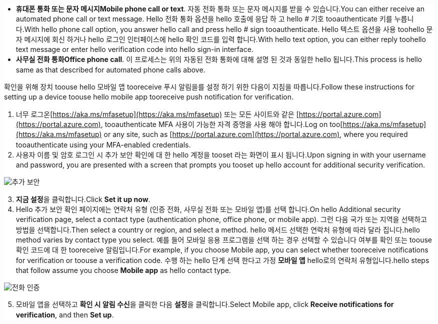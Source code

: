 * <span data-ttu-id="d3bfe-319">**휴대폰 통화 또는 문자 메시지**</span><span class="sxs-lookup"><span data-stu-id="d3bfe-319">**Mobile phone call or text**.</span></span> <span data-ttu-id="d3bfe-320">자동 전화 통화 또는 문자 메시지를 받을 수 있습니다.</span><span class="sxs-lookup"><span data-stu-id="d3bfe-320">You can either receive an automated phone call or text message.</span></span> <span data-ttu-id="d3bfe-321">Hello 전화 통화 옵션을 hello 호출에 응답 하 고 hello # 기호 tooauthenticate 키를 누릅니다.</span><span class="sxs-lookup"><span data-stu-id="d3bfe-321">With hello phone call option, you answer hello call and press hello # sign tooauthenticate.</span></span> <span data-ttu-id="d3bfe-322">Hello 텍스트 옵션을 사용 toohello 문자 메시지에 회신 하거나 hello 로그인 인터페이스에 hello 확인 코드를 입력 합니다.</span><span class="sxs-lookup"><span data-stu-id="d3bfe-322">With hello text option, you can either reply toohello text message or enter hello verification code into hello sign-in interface.</span></span>
* <span data-ttu-id="d3bfe-323">**사무실 전화 통화**</span><span class="sxs-lookup"><span data-stu-id="d3bfe-323">**Office phone call**.</span></span> <span data-ttu-id="d3bfe-324">이 프로세스는 위의 자동된 전화 통화에 대해 설명 된 것과 동일한 hello 됩니다.</span><span class="sxs-lookup"><span data-stu-id="d3bfe-324">This process is hello same as that described for automated phone calls above.</span></span>

<span data-ttu-id="d3bfe-325">확인을 위해 장치 toouse hello 모바일 앱 tooreceive 푸시 알림을를 설정 하기 위한 다음이 지침을 따릅니다.</span><span class="sxs-lookup"><span data-stu-id="d3bfe-325">Follow these instructions for setting up a device toouse hello mobile app tooreceive push notification for verification.</span></span>

1. <span data-ttu-id="d3bfe-326">너무 로그온[https://aka.ms/mfasetup](https://aka.ms/mfasetup) 또는 모든 사이트와 같은 [https://portal.azure.com](https://portal.azure.com), tooauthenticate MFA 사용이 가능한 자격 증명을 사용 해야 합니다.</span><span class="sxs-lookup"><span data-stu-id="d3bfe-326">Log on too[https://aka.ms/mfasetup](https://aka.ms/mfasetup) or any site, such as [https://portal.azure.com](https://portal.azure.com), where you required tooauthenticate using your MFA-enabled credentials.</span></span> 
2. <span data-ttu-id="d3bfe-327">사용자 이름 및 암호 로그인 시 추가 보안 확인에 대 한 hello 계정을 tooset 라는 화면이 표시 됩니다.</span><span class="sxs-lookup"><span data-stu-id="d3bfe-327">Upon signing in with your username and password, you are presented with a screen that prompts you tooset up hello account for additional security verification.</span></span>

 ![추가 보안](./media/nps-extension-vpn/image29.png)

3. <span data-ttu-id="d3bfe-329">**지금 설정**을 클릭합니다.</span><span class="sxs-lookup"><span data-stu-id="d3bfe-329">Click **Set it up now**.</span></span>
4. <span data-ttu-id="d3bfe-330">Hello 추가 보안 확인 페이지에는 연락처 유형 (인증 전화, 사무실 전화 또는 모바일 앱)를 선택 합니다.</span><span class="sxs-lookup"><span data-stu-id="d3bfe-330">On hello Additional security verification page, select a contact type (authentication phone, office phone, or mobile app).</span></span> <span data-ttu-id="d3bfe-331">그런 다음 국가 또는 지역을 선택하고 방법을 선택합니다.</span><span class="sxs-lookup"><span data-stu-id="d3bfe-331">Then select a country or region, and select a method.</span></span> <span data-ttu-id="d3bfe-332">hello 메서드 선택한 연락처 유형에 따라 달라 집니다.</span><span class="sxs-lookup"><span data-stu-id="d3bfe-332">hello method varies by contact type you select.</span></span> <span data-ttu-id="d3bfe-333">예를 들어 모바일 응용 프로그램을 선택 하는 경우 선택할 수 있습니다 여부를 확인 또는 toouse 확인 코드에 대 한 tooreceive 알림입니다.</span><span class="sxs-lookup"><span data-stu-id="d3bfe-333">For example, if you choose Mobile app, you can select whether tooreceive notifications for verification or toouse a verification code.</span></span> <span data-ttu-id="d3bfe-334">수행 하는 hello 단계 선택 한다고 가정 **모바일 앱** hello로의 연락처 유형입니다.</span><span class="sxs-lookup"><span data-stu-id="d3bfe-334">hello steps that follow assume you choose **Mobile app** as hello contact type.</span></span>

 ![전화 인증](./media/nps-extension-vpn/image30.png)

5. <span data-ttu-id="d3bfe-336">모바일 앱을 선택하고 **확인 시 알림 수신**을 클릭한 다음 **설정**을 클릭합니다.</span><span class="sxs-lookup"><span data-stu-id="d3bfe-336">Select Mobile app, click **Receive notifications for verification**, and then **Set up**.</span></span> 
